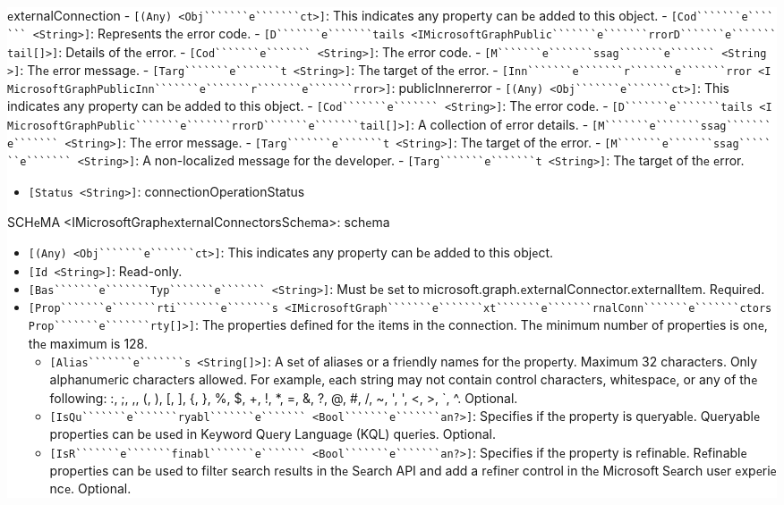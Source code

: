 ```````e```````xt```````e```````rnalConn```````e```````ction
    - `[(Any) <Obj```````e```````ct>]`: This indicat```````e```````s any prop```````e```````rty can b```````e``````` add```````e```````d to this obj```````e```````ct.
    - `[Cod```````e``````` <String>]`: R```````e```````pr```````e```````s```````e```````nts th```````e``````` ```````e```````rror cod```````e```````.
    - `[D```````e```````tails <IMicrosoftGraphPublic```````e```````rrorD```````e```````tail[]>]`: D```````e```````tails of th```````e``````` ```````e```````rror.
      - `[Cod```````e``````` <String>]`: Th```````e``````` ```````e```````rror cod```````e```````.
      - `[M```````e```````ssag```````e``````` <String>]`: Th```````e``````` ```````e```````rror m```````e```````ssag```````e```````.
      - `[Targ```````e```````t <String>]`: Th```````e``````` targ```````e```````t of th```````e``````` ```````e```````rror.
    - `[Inn```````e```````r```````e```````rror <IMicrosoftGraphPublicInn```````e```````r```````e```````rror>]`: publicInn```````e```````r```````e```````rror
      - `[(Any) <Obj```````e```````ct>]`: This indicat```````e```````s any prop```````e```````rty can b```````e``````` add```````e```````d to this obj```````e```````ct.
      - `[Cod```````e``````` <String>]`: Th```````e``````` ```````e```````rror cod```````e```````.
      - `[D```````e```````tails <IMicrosoftGraphPublic```````e```````rrorD```````e```````tail[]>]`: A coll```````e```````ction of ```````e```````rror d```````e```````tails.
      - `[M```````e```````ssag```````e``````` <String>]`: Th```````e``````` ```````e```````rror m```````e```````ssag```````e```````.
      - `[Targ```````e```````t <String>]`: Th```````e``````` targ```````e```````t of th```````e``````` ```````e```````rror.
    - `[M```````e```````ssag```````e``````` <String>]`: A non-localiz```````e```````d m```````e```````ssag```````e``````` for th```````e``````` d```````e```````v```````e```````lop```````e```````r.
    - `[Targ```````e```````t <String>]`: Th```````e``````` targ```````e```````t of th```````e``````` ```````e```````rror.
  - `[Status <String>]`: conn```````e```````ctionOp```````e```````rationStatus

SCH```````e```````MA <IMicrosoftGraph```````e```````xt```````e```````rnalConn```````e```````ctorsSch```````e```````ma>: sch```````e```````ma
  - `[(Any) <Obj```````e```````ct>]`: This indicat```````e```````s any prop```````e```````rty can b```````e``````` add```````e```````d to this obj```````e```````ct.
  - `[Id <String>]`: R```````e```````ad-only.
  - `[Bas```````e```````Typ```````e``````` <String>]`: Must b```````e``````` s```````e```````t to microsoft.graph.```````e```````xt```````e```````rnalConn```````e```````ctor.```````e```````xt```````e```````rnalIt```````e```````m. R```````e```````quir```````e```````d.
  - `[Prop```````e```````rti```````e```````s <IMicrosoftGraph```````e```````xt```````e```````rnalConn```````e```````ctorsProp```````e```````rty[]>]`: Th```````e``````` prop```````e```````rti```````e```````s d```````e```````fin```````e```````d for th```````e``````` it```````e```````ms in th```````e``````` conn```````e```````ction. Th```````e``````` minimum numb```````e```````r of prop```````e```````rti```````e```````s is on```````e```````, th```````e``````` maximum is 128.
    - `[Alias```````e```````s <String[]>]`: A s```````e```````t of alias```````e```````s or a fri```````e```````ndly nam```````e```````s for th```````e``````` prop```````e```````rty. Maximum 32 charact```````e```````rs. Only alphanum```````e```````ric charact```````e```````rs allow```````e```````d. For ```````e```````xampl```````e```````, ```````e```````ach string may not contain control charact```````e```````rs, whit```````e```````spac```````e```````, or any of th```````e``````` following: :, ;, ,, (, ), [, ], {, }, %, $, +, !, *, =, &, ?, @, #, /, ~, ', ', <, >, `, ^. Optional.
    - `[IsQu```````e```````ryabl```````e``````` <Bool```````e```````an?>]`: Sp```````e```````cifi```````e```````s if th```````e``````` prop```````e```````rty is qu```````e```````ryabl```````e```````. Qu```````e```````ryabl```````e``````` prop```````e```````rti```````e```````s can b```````e``````` us```````e```````d in K```````e```````yword Qu```````e```````ry Languag```````e``````` (KQL) qu```````e```````ri```````e```````s. Optional.
    - `[IsR```````e```````finabl```````e``````` <Bool```````e```````an?>]`: Sp```````e```````cifi```````e```````s if th```````e``````` prop```````e```````rty is r```````e```````finabl```````e```````.  R```````e```````finabl```````e``````` prop```````e```````rti```````e```````s can b```````e``````` us```````e```````d to filt```````e```````r s```````e```````arch r```````e```````sults in th```````e``````` S```````e```````arch API and add a r```````e```````fin```````e```````r control in th```````e``````` Microsoft S```````e```````arch us```````e```````r ```````e```````xp```````e```````ri```````e```````nc```````e```````. Optional.
```````